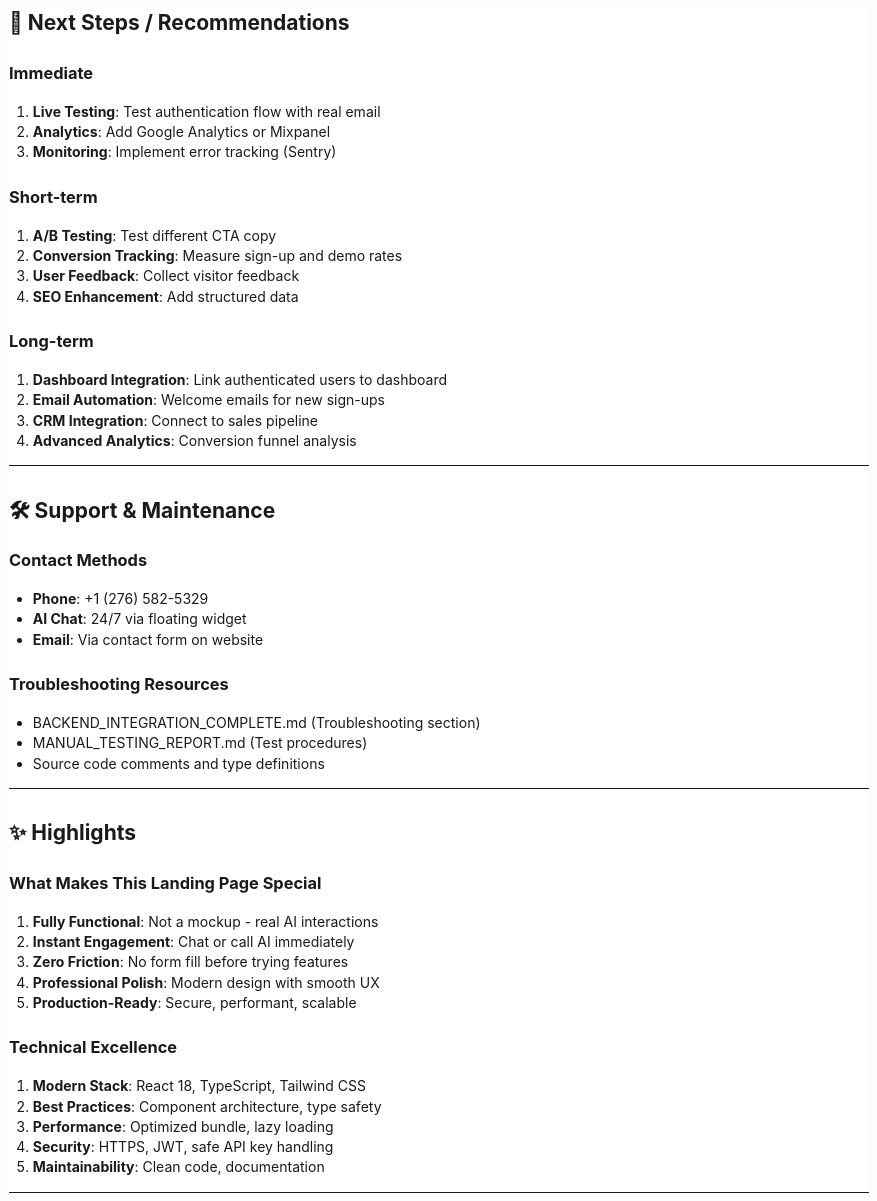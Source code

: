 
## 🚀 Next Steps / Recommendations

### Immediate
1. **Live Testing**: Test authentication flow with real email
2. **Analytics**: Add Google Analytics or Mixpanel
3. **Monitoring**: Implement error tracking (Sentry)

### Short-term
1. **A/B Testing**: Test different CTA copy
2. **Conversion Tracking**: Measure sign-up and demo rates
3. **User Feedback**: Collect visitor feedback
4. **SEO Enhancement**: Add structured data

### Long-term
1. **Dashboard Integration**: Link authenticated users to dashboard
2. **Email Automation**: Welcome emails for new sign-ups
3. **CRM Integration**: Connect to sales pipeline
4. **Advanced Analytics**: Conversion funnel analysis

---

## 🛠️ Support & Maintenance

### Contact Methods
- **Phone**: +1 (276) 582-5329
- **AI Chat**: 24/7 via floating widget
- **Email**: Via contact form on website

### Troubleshooting Resources
- BACKEND_INTEGRATION_COMPLETE.md (Troubleshooting section)
- MANUAL_TESTING_REPORT.md (Test procedures)
- Source code comments and type definitions

---

## ✨ Highlights

### What Makes This Landing Page Special
1. **Fully Functional**: Not a mockup - real AI interactions
2. **Instant Engagement**: Chat or call AI immediately
3. **Zero Friction**: No form fill before trying features
4. **Professional Polish**: Modern design with smooth UX
5. **Production-Ready**: Secure, performant, scalable

### Technical Excellence
1. **Modern Stack**: React 18, TypeScript, Tailwind CSS
2. **Best Practices**: Component architecture, type safety
3. **Performance**: Optimized bundle, lazy loading
4. **Security**: HTTPS, JWT, safe API key handling
5. **Maintainability**: Clean code, documentation

---